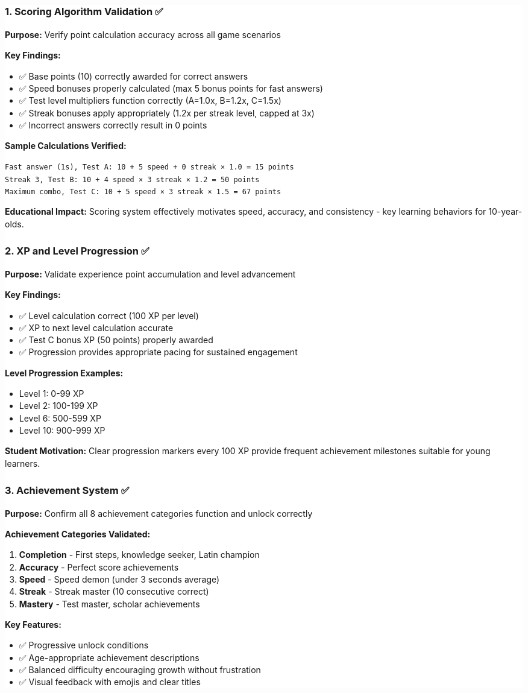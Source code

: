 ### 1. Scoring Algorithm Validation ✅

**Purpose:** Verify point calculation accuracy across all game scenarios

**Key Findings:**
- ✅ Base points (10) correctly awarded for correct answers
- ✅ Speed bonuses properly calculated (max 5 bonus points for fast answers)
- ✅ Test level multipliers function correctly (A=1.0x, B=1.2x, C=1.5x)
- ✅ Streak bonuses apply appropriately (1.2x per streak level, capped at 3x)
- ✅ Incorrect answers correctly result in 0 points

**Sample Calculations Verified:**
```
Fast answer (1s), Test A: 10 + 5 speed + 0 streak × 1.0 = 15 points
Streak 3, Test B: 10 + 4 speed × 3 streak × 1.2 = 50 points  
Maximum combo, Test C: 10 + 5 speed × 3 streak × 1.5 = 67 points
```

**Educational Impact:** Scoring system effectively motivates speed, accuracy, and consistency - key learning behaviors for 10-year-olds.

### 2. XP and Level Progression ✅

**Purpose:** Validate experience point accumulation and level advancement

**Key Findings:**
- ✅ Level calculation correct (100 XP per level)
- ✅ XP to next level calculation accurate
- ✅ Test C bonus XP (50 points) properly awarded
- ✅ Progression provides appropriate pacing for sustained engagement

**Level Progression Examples:**
- Level 1: 0-99 XP
- Level 2: 100-199 XP  
- Level 6: 500-599 XP
- Level 10: 900-999 XP

**Student Motivation:** Clear progression markers every 100 XP provide frequent achievement milestones suitable for young learners.

### 3. Achievement System ✅

**Purpose:** Confirm all 8 achievement categories function and unlock correctly

**Achievement Categories Validated:**
1. **Completion** - First steps, knowledge seeker, Latin champion
2. **Accuracy** - Perfect score achievements  
3. **Speed** - Speed demon (under 3 seconds average)
4. **Streak** - Streak master (10 consecutive correct)
5. **Mastery** - Test master, scholar achievements

**Key Features:**
- ✅ Progressive unlock conditions
- ✅ Age-appropriate achievement descriptions
- ✅ Balanced difficulty encouraging growth without frustration
- ✅ Visual feedback with emojis and clear titles
